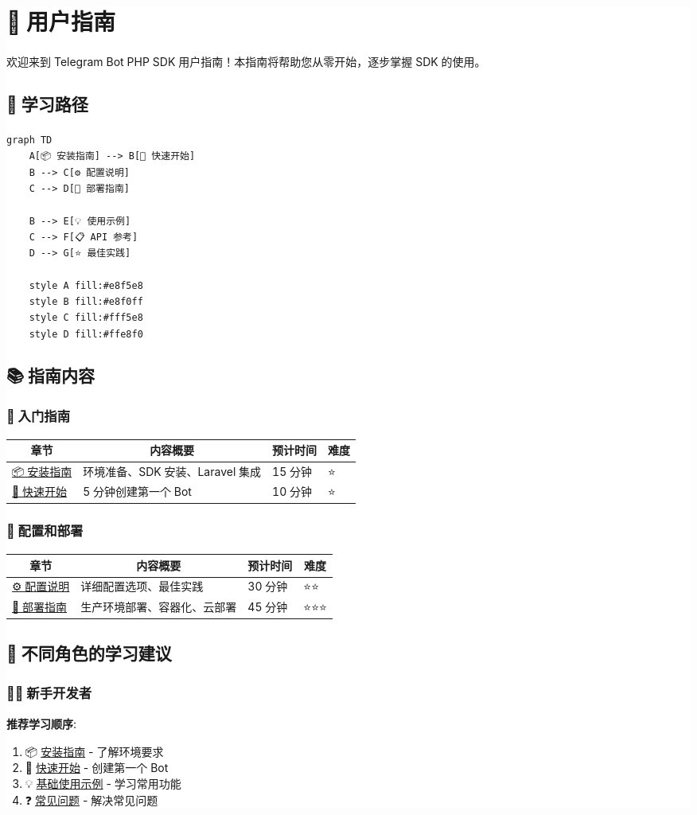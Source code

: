 # 📘 用户指南

欢迎来到 Telegram Bot PHP SDK 用户指南！本指南将帮助您从零开始，逐步掌握 SDK 的使用。

## 🎯 学习路径

```mermaid
graph TD
    A[📦 安装指南] --> B[🚀 快速开始]
    B --> C[⚙️ 配置说明]
    C --> D[🚢 部署指南]
    
    B --> E[💡 使用示例]
    C --> F[📋 API 参考]
    D --> G[⭐ 最佳实践]
    
    style A fill:#e8f5e8
    style B fill:#e8f0ff
    style C fill:#fff5e8
    style D fill:#ffe8f0
```

## 📚 指南内容

### 🏁 入门指南

| 章节 | 内容概要 | 预计时间 | 难度 |
|------|----------|----------|------|
| [📦 安装指南](installation.md) | 环境准备、SDK 安装、Laravel 集成 | 15 分钟 | ⭐ |
| [🚀 快速开始](quick-start.md) | 5 分钟创建第一个 Bot | 10 分钟 | ⭐ |

### 🔧 配置和部署

| 章节 | 内容概要 | 预计时间 | 难度 |
|------|----------|----------|------|
| [⚙️ 配置说明](configuration.md) | 详细配置选项、最佳实践 | 30 分钟 | ⭐⭐ |
| [🚢 部署指南](deployment.md) | 生产环境部署、容器化、云部署 | 45 分钟 | ⭐⭐⭐ |

## 🎯 不同角色的学习建议

### 👨‍💻 新手开发者

**推荐学习顺序**:
1. 📦 [安装指南](installation.md) - 了解环境要求
2. 🚀 [快速开始](quick-start.md) - 创建第一个 Bot
3. 💡 [基础使用示例](../examples/basic-usage.md) - 学习常用功能
4. ❓ [常见问题](../troubleshooting/common-issues.md) - 解决常见问题
